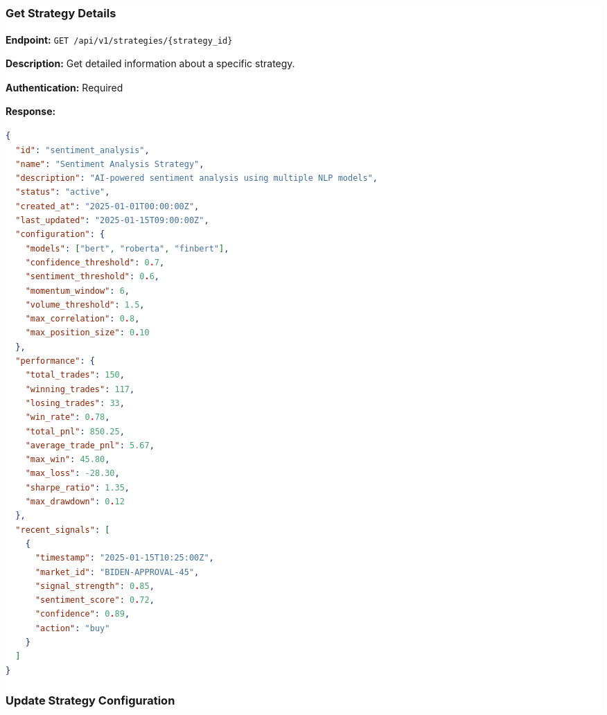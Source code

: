 ### Get Strategy Details

**Endpoint:** `GET /api/v1/strategies/{strategy_id}`

**Description:** Get detailed information about a specific strategy.

**Authentication:** Required

**Response:**
```json
{
  "id": "sentiment_analysis",
  "name": "Sentiment Analysis Strategy",
  "description": "AI-powered sentiment analysis using multiple NLP models",
  "status": "active",
  "created_at": "2025-01-01T00:00:00Z",
  "last_updated": "2025-01-15T09:00:00Z",
  "configuration": {
    "models": ["bert", "roberta", "finbert"],
    "confidence_threshold": 0.7,
    "sentiment_threshold": 0.6,
    "momentum_window": 6,
    "volume_threshold": 1.5,
    "max_correlation": 0.8,
    "max_position_size": 0.10
  },
  "performance": {
    "total_trades": 150,
    "winning_trades": 117,
    "losing_trades": 33,
    "win_rate": 0.78,
    "total_pnl": 850.25,
    "average_trade_pnl": 5.67,
    "max_win": 45.80,
    "max_loss": -28.30,
    "sharpe_ratio": 1.35,
    "max_drawdown": 0.12
  },
  "recent_signals": [
    {
      "timestamp": "2025-01-15T10:25:00Z",
      "market_id": "BIDEN-APPROVAL-45",
      "signal_strength": 0.85,
      "sentiment_score": 0.72,
      "confidence": 0.89,
      "action": "buy"
    }
  ]
}
```

### Update Strategy Configuration
